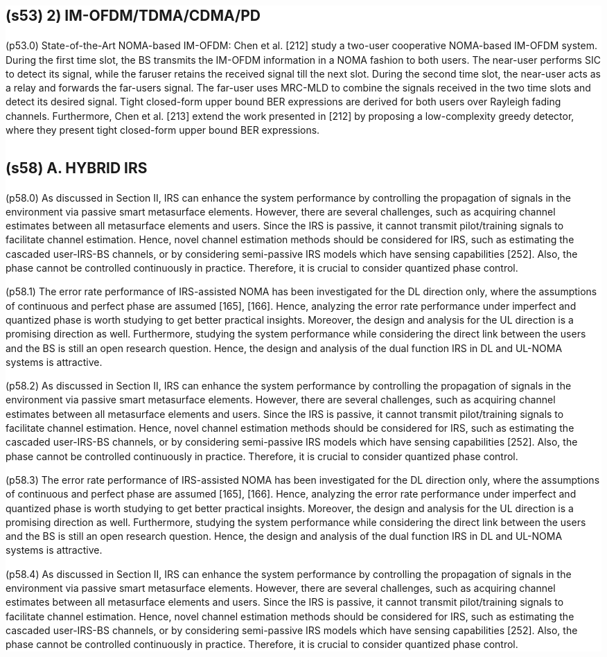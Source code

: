 ## (s53) 2) IM-OFDM/TDMA/CDMA/PD
(p53.0) State-of-the-Art NOMA-based IM-OFDM: Chen et al. [212] study a two-user cooperative NOMA-based IM-OFDM system. During the first time slot, the BS transmits the IM-OFDM information in a NOMA fashion to both users. The near-user performs SIC to detect its signal, while the faruser retains the received signal till the next slot. During the second time slot, the near-user acts as a relay and forwards the far-users signal. The far-user uses MRC-MLD to combine the signals received in the two time slots and detect its desired signal. Tight closed-form upper bound BER expressions are derived for both users over Rayleigh fading channels. Furthermore, Chen et al. [213] extend the work presented in [212] by proposing a low-complexity greedy detector, where they present tight closed-form upper bound BER expressions.
## (s58) A. HYBRID IRS
(p58.0) As discussed in Section II, IRS can enhance the system performance by controlling the propagation of signals in the environment via passive smart metasurface elements. However, there are several challenges, such as acquiring channel estimates between all metasurface elements and users. Since the IRS is passive, it cannot transmit pilot/training signals to facilitate channel estimation. Hence, novel channel estimation methods should be considered for IRS, such as estimating the cascaded user-IRS-BS channels, or by considering semi-passive IRS models which have sensing capabilities [252]. Also, the phase cannot be controlled continuously in practice. Therefore, it is crucial to consider quantized phase control.

(p58.1) The error rate performance of IRS-assisted NOMA has been investigated for the DL direction only, where the assumptions of continuous and perfect phase are assumed [165], [166]. Hence, analyzing the error rate performance under imperfect and quantized phase is worth studying to get better practical insights. Moreover, the design and analysis for the UL direction is a promising direction as well. Furthermore, studying the system performance while considering the direct link between the users and the BS is still an open research question. Hence, the design and analysis of the dual function IRS in DL and UL-NOMA systems is attractive.

(p58.2) As discussed in Section II, IRS can enhance the system performance by controlling the propagation of signals in the environment via passive smart metasurface elements. However, there are several challenges, such as acquiring channel estimates between all metasurface elements and users. Since the IRS is passive, it cannot transmit pilot/training signals to facilitate channel estimation. Hence, novel channel estimation methods should be considered for IRS, such as estimating the cascaded user-IRS-BS channels, or by considering semi-passive IRS models which have sensing capabilities [252]. Also, the phase cannot be controlled continuously in practice. Therefore, it is crucial to consider quantized phase control.

(p58.3) The error rate performance of IRS-assisted NOMA has been investigated for the DL direction only, where the assumptions of continuous and perfect phase are assumed [165], [166]. Hence, analyzing the error rate performance under imperfect and quantized phase is worth studying to get better practical insights. Moreover, the design and analysis for the UL direction is a promising direction as well. Furthermore, studying the system performance while considering the direct link between the users and the BS is still an open research question. Hence, the design and analysis of the dual function IRS in DL and UL-NOMA systems is attractive.

(p58.4) As discussed in Section II, IRS can enhance the system performance by controlling the propagation of signals in the environment via passive smart metasurface elements. However, there are several challenges, such as acquiring channel estimates between all metasurface elements and users. Since the IRS is passive, it cannot transmit pilot/training signals to facilitate channel estimation. Hence, novel channel estimation methods should be considered for IRS, such as estimating the cascaded user-IRS-BS channels, or by considering semi-passive IRS models which have sensing capabilities [252]. Also, the phase cannot be controlled continuously in practice. Therefore, it is crucial to consider quantized phase control.

